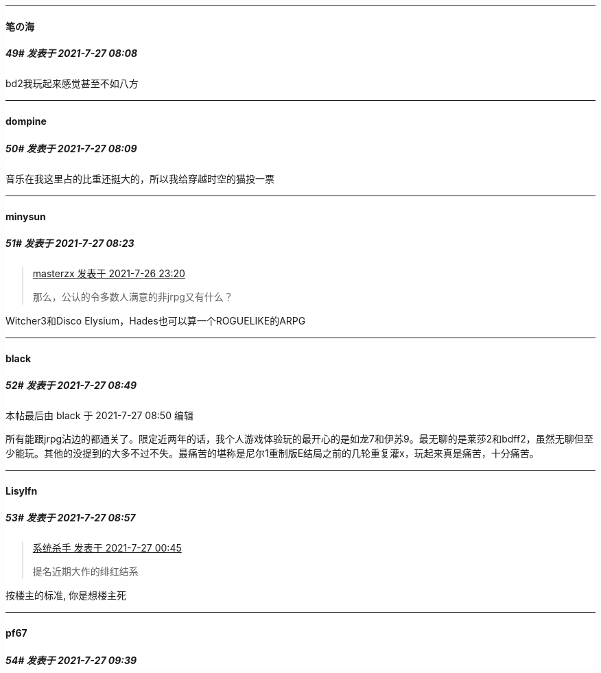 
*****

####  笔の海  
##### 49#       发表于 2021-7-27 08:08


bd2我玩起来感觉甚至不如八方


*****

####  dompine  
##### 50#       发表于 2021-7-27 08:09


音乐在我这里占的比重还挺大的，所以我给穿越时空的猫投一票


*****

####  minysun  
##### 51#       发表于 2021-7-27 08:23


<blockquote><a href="httphttps://bbs.saraba1st.com/2b/forum.php?mod=redirect&amp;goto=findpost&amp;pid=52108341&amp;ptid=2017555" target="_blank">masterzx 发表于 2021-7-26 23:20</a>

那么，公认的令多数人满意的非jrpg又有什么？</blockquote>
Witcher3和Disco Elysium，Hades也可以算一个ROGUELIKE的ARPG


*****

####  black  
##### 52#       发表于 2021-7-27 08:49


 本帖最后由 black 于 2021-7-27 08:50 编辑 

所有能跟jrpg沾边的都通关了。限定近两年的话，我个人游戏体验玩的最开心的是如龙7和伊苏9。最无聊的是莱莎2和bdff2，虽然无聊但至少能玩。其他的没提到的大多不过不失。最痛苦的堪称是尼尔1重制版E结局之前的几轮重复灌x，玩起来真是痛苦，十分痛苦。


*****

####  Lisylfn  
##### 53#       发表于 2021-7-27 08:57


<blockquote><a href="httphttps://bbs.saraba1st.com/2b/forum.php?mod=redirect&amp;goto=findpost&amp;pid=52109171&amp;ptid=2017555" target="_blank">系统杀手 发表于 2021-7-27 00:45</a>

提名近期大作的绯红结系</blockquote>
按楼主的标准, 你是想楼主死


*****

####  pf67  
##### 54#       发表于 2021-7-27 09:39

